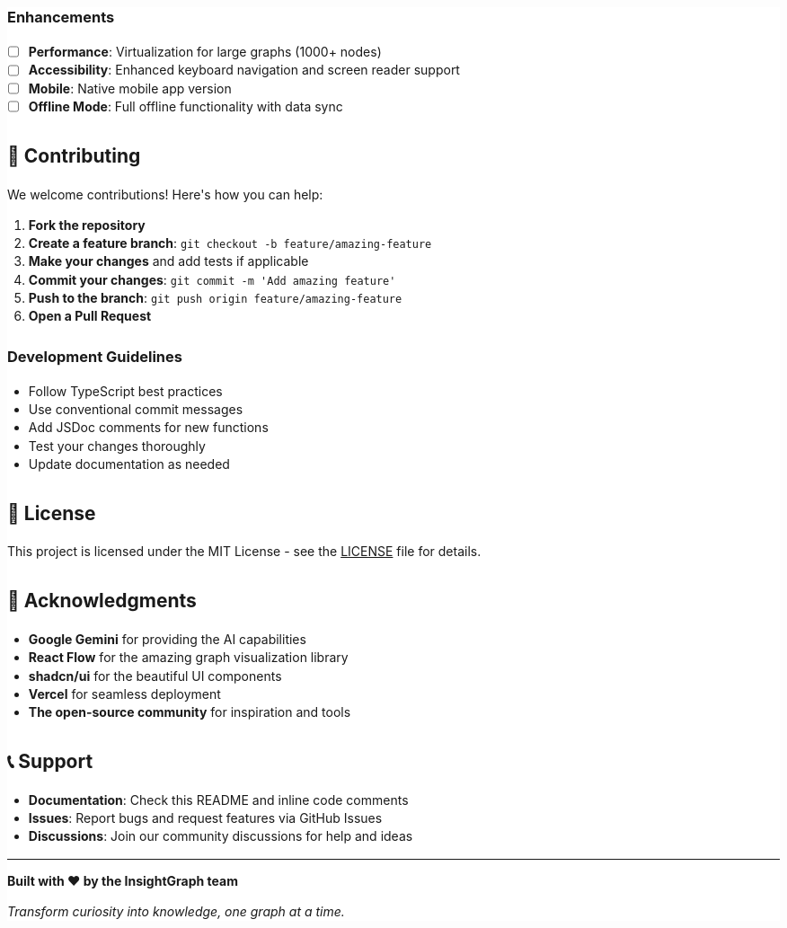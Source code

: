 ### Enhancements
- [ ] **Performance**: Virtualization for large graphs (1000+ nodes)
- [ ] **Accessibility**: Enhanced keyboard navigation and screen reader support
- [ ] **Mobile**: Native mobile app version
- [ ] **Offline Mode**: Full offline functionality with data sync

## 🤝 Contributing

We welcome contributions! Here's how you can help:

1. **Fork the repository**
2. **Create a feature branch**: `git checkout -b feature/amazing-feature`
3. **Make your changes** and add tests if applicable
4. **Commit your changes**: `git commit -m 'Add amazing feature'`
5. **Push to the branch**: `git push origin feature/amazing-feature`
6. **Open a Pull Request**

### Development Guidelines
- Follow TypeScript best practices
- Use conventional commit messages
- Add JSDoc comments for new functions
- Test your changes thoroughly
- Update documentation as needed

## 📝 License

This project is licensed under the MIT License - see the [LICENSE](LICENSE) file for details.

## 🙏 Acknowledgments

- **Google Gemini** for providing the AI capabilities
- **React Flow** for the amazing graph visualization library
- **shadcn/ui** for the beautiful UI components
- **Vercel** for seamless deployment
- **The open-source community** for inspiration and tools

## 📞 Support

- **Documentation**: Check this README and inline code comments
- **Issues**: Report bugs and request features via GitHub Issues
- **Discussions**: Join our community discussions for help and ideas

---

**Built with ❤️ by the InsightGraph team**

*Transform curiosity into knowledge, one graph at a time.*